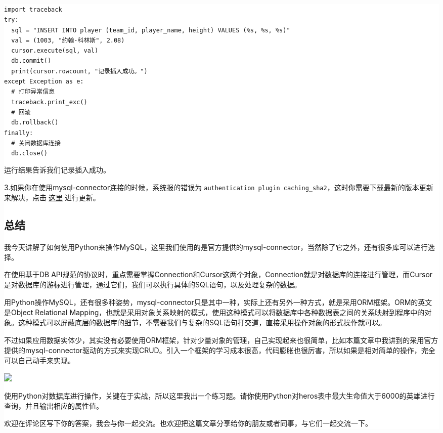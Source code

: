 ```
import traceback
try:
  sql = "INSERT INTO player (team_id, player_name, height) VALUES (%s, %s, %s)"
  val = (1003, "约翰-科林斯", 2.08)
  cursor.execute(sql, val)
  db.commit()
  print(cursor.rowcount, "记录插入成功。")
except Exception as e:
  # 打印异常信息
  traceback.print_exc()
  # 回滚
  db.rollback()
finally:
  # 关闭数据库连接
  db.close()

```

运行结果告诉我们记录插入成功。

3.如果你在使用mysql-connector连接的时候，系统报的错误为 `authentication plugin caching_sha2`，这时你需要下载最新的版本更新来解决，点击 [这里](https://dev.mysql.com/downloads/connector/python/) 进行更新。

## 总结

我今天讲解了如何使用Python来操作MySQL，这里我们使用的是官方提供的mysql-connector，当然除了它之外，还有很多库可以进行选择。

在使用基于DB API规范的协议时，重点需要掌握Connection和Cursor这两个对象，Connection就是对数据库的连接进行管理，而Cursor是对数据库的游标进行管理，通过它们，我们可以执行具体的SQL语句，以及处理复杂的数据。

用Python操作MySQL，还有很多种姿势，mysql-connector只是其中一种，实际上还有另外一种方式，就是采用ORM框架。ORM的英文是Object Relational Mapping，也就是采用对象关系映射的模式，使用这种模式可以将数据库中各种数据表之间的关系映射到程序中的对象。这种模式可以屏蔽底层的数据库的细节，不需要我们与复杂的SQL语句打交道，直接采用操作对象的形式操作就可以。

不过如果应用数据实体少，其实没有必要使用ORM框架，针对少量对象的管理，自己实现起来也很简单，比如本篇文章中我讲到的采用官方提供的mysql-connector驱动的方式来实现CRUD。引入一个框架的学习成本很高，代码膨胀也很厉害，所以如果是相对简单的操作，完全可以自己动手来实现。

![](https://static001.geekbang.org/resource/image/96/d2/96cf0463992b9843ba02bb7f65cb4ed2.jpg?wh=3341*1512)

使用Python对数据库进行操作，关键在于实战，所以这里我出一个练习题。请你使用Python对heros表中最大生命值大于6000的英雄进行查询，并且输出相应的属性值。

欢迎在评论区写下你的答案，我会与你一起交流。也欢迎把这篇文章分享给你的朋友或者同事，与它们一起交流一下。